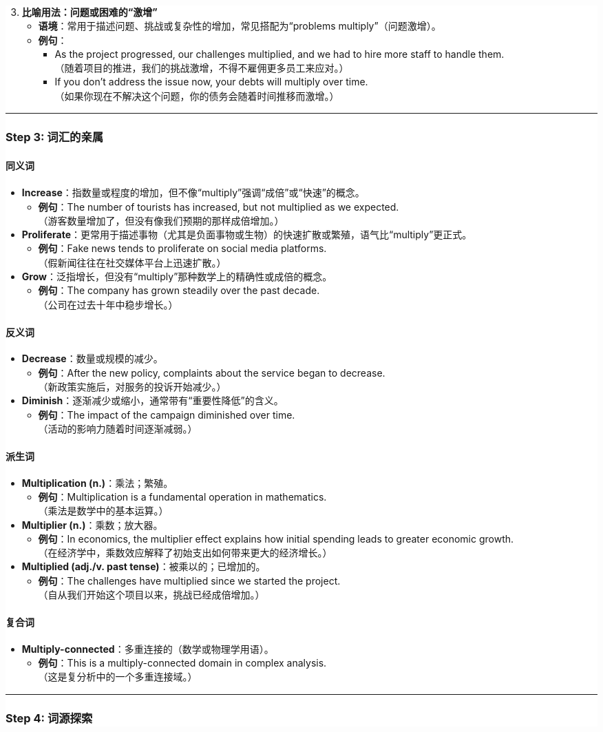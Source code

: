 3. **比喻用法：问题或困难的“激增”**  
   - **语境**：常用于描述问题、挑战或复杂性的增加，常见搭配为“problems multiply”（问题激增）。  
   - **例句**：  
     - As the project progressed, our challenges multiplied, and we had to hire more staff to handle them.  
       （随着项目的推进，我们的挑战激增，不得不雇佣更多员工来应对。）  
     - If you don’t address the issue now, your debts will multiply over time.  
       （如果你现在不解决这个问题，你的债务会随着时间推移而激增。）

---

### Step 3: 词汇的亲属

#### 同义词
- **Increase**：指数量或程度的增加，但不像“multiply”强调“成倍”或“快速”的概念。  
  - **例句**：The number of tourists has increased, but not multiplied as we expected.  
    （游客数量增加了，但没有像我们预期的那样成倍增加。）  
- **Proliferate**：更常用于描述事物（尤其是负面事物或生物）的快速扩散或繁殖，语气比“multiply”更正式。  
  - **例句**：Fake news tends to proliferate on social media platforms.  
    （假新闻往往在社交媒体平台上迅速扩散。）  
- **Grow**：泛指增长，但没有“multiply”那种数学上的精确性或成倍的概念。  
  - **例句**：The company has grown steadily over the past decade.  
    （公司在过去十年中稳步增长。）

#### 反义词
- **Decrease**：数量或规模的减少。  
  - **例句**：After the new policy, complaints about the service began to decrease.  
    （新政策实施后，对服务的投诉开始减少。）  
- **Diminish**：逐渐减少或缩小，通常带有“重要性降低”的含义。  
  - **例句**：The impact of the campaign diminished over time.  
    （活动的影响力随着时间逐渐减弱。）

#### 派生词
- **Multiplication (n.)**：乘法；繁殖。  
  - **例句**：Multiplication is a fundamental operation in mathematics.  
    （乘法是数学中的基本运算。）  
- **Multiplier (n.)**：乘数；放大器。  
  - **例句**：In economics, the multiplier effect explains how initial spending leads to greater economic growth.  
    （在经济学中，乘数效应解释了初始支出如何带来更大的经济增长。）  
- **Multiplied (adj./v. past tense)**：被乘以的；已增加的。  
  - **例句**：The challenges have multiplied since we started the project.  
    （自从我们开始这个项目以来，挑战已经成倍增加。）

#### 复合词
- **Multiply-connected**：多重连接的（数学或物理学用语）。  
  - **例句**：This is a multiply-connected domain in complex analysis.  
    （这是复分析中的一个多重连接域。）

---

### Step 4: 词源探索

